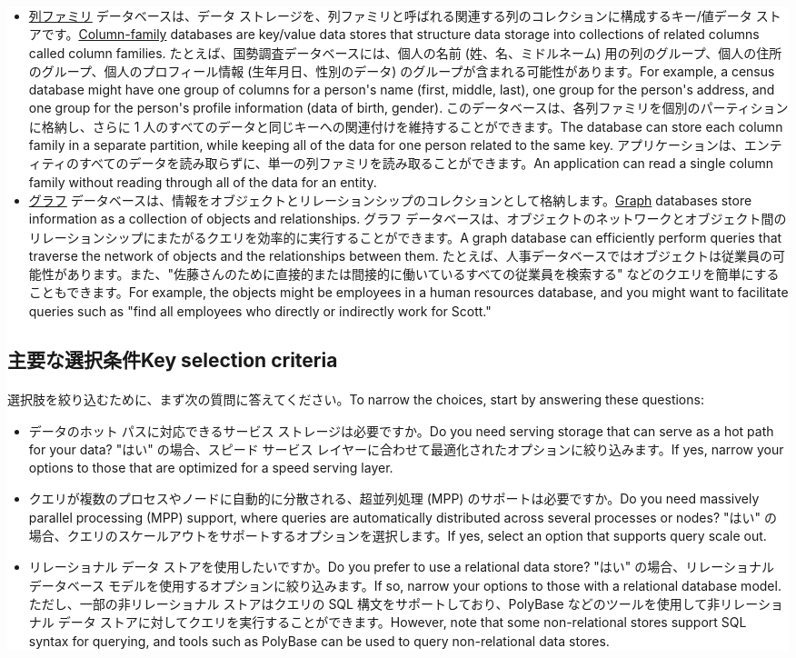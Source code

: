 - <span data-ttu-id="a736b-131">[列ファミリ](https://msdn.microsoft.com/library/dn313285.aspx#sec9) データベースは、データ ストレージを、列ファミリと呼ばれる関連する列のコレクションに構成するキー/値データ ストアです。</span><span class="sxs-lookup"><span data-stu-id="a736b-131">[Column-family](https://msdn.microsoft.com/library/dn313285.aspx#sec9) databases are key/value data stores that structure data storage into collections of related columns called column families.</span></span> <span data-ttu-id="a736b-132">たとえば、国勢調査データベースには、個人の名前 (姓、名、ミドルネーム) 用の列のグループ、個人の住所のグループ、個人のプロフィール情報 (生年月日、性別のデータ) のグループが含まれる可能性があります。</span><span class="sxs-lookup"><span data-stu-id="a736b-132">For example, a census database might have one group of columns for a person's name (first, middle, last), one group for the person's address, and one group for the person's profile information (data of birth, gender).</span></span> <span data-ttu-id="a736b-133">このデータベースは、各列ファミリを個別のパーティションに格納し、さらに 1 人のすべてのデータと同じキーへの関連付けを維持することができます。</span><span class="sxs-lookup"><span data-stu-id="a736b-133">The database can store each column family in a separate partition, while keeping all of the data for one person related to the same key.</span></span> <span data-ttu-id="a736b-134">アプリケーションは、エンティティのすべてのデータを読み取らずに、単一の列ファミリを読み取ることができます。</span><span class="sxs-lookup"><span data-stu-id="a736b-134">An application can read a single column family without reading through all of the data for an entity.</span></span>
- <span data-ttu-id="a736b-135">[グラフ](https://msdn.microsoft.com/library/dn313285.aspx#sec10) データベースは、情報をオブジェクトとリレーションシップのコレクションとして格納します。</span><span class="sxs-lookup"><span data-stu-id="a736b-135">[Graph](https://msdn.microsoft.com/library/dn313285.aspx#sec10) databases store information as a collection of objects and relationships.</span></span> <span data-ttu-id="a736b-136">グラフ データベースは、オブジェクトのネットワークとオブジェクト間のリレーションシップにまたがるクエリを効率的に実行することができます。</span><span class="sxs-lookup"><span data-stu-id="a736b-136">A graph database can efficiently perform queries that traverse the network of objects and the relationships between them.</span></span> <span data-ttu-id="a736b-137">たとえば、人事データベースではオブジェクトは従業員の可能性があります。また、"佐藤さんのために直接的または間接的に働いているすべての従業員を検索する" などのクエリを簡単にすることもできます。</span><span class="sxs-lookup"><span data-stu-id="a736b-137">For example, the objects might be employees in a human resources database, and you might want to facilitate queries such as "find all employees who directly or indirectly work for Scott."</span></span>

## <a name="key-selection-criteria"></a><span data-ttu-id="a736b-138">主要な選択条件</span><span class="sxs-lookup"><span data-stu-id="a736b-138">Key selection criteria</span></span>

<span data-ttu-id="a736b-139">選択肢を絞り込むために、まず次の質問に答えてください。</span><span class="sxs-lookup"><span data-stu-id="a736b-139">To narrow the choices, start by answering these questions:</span></span>

- <span data-ttu-id="a736b-140">データのホット パスに対応できるサービス ストレージは必要ですか。</span><span class="sxs-lookup"><span data-stu-id="a736b-140">Do you need serving storage that can serve as a hot path for your data?</span></span> <span data-ttu-id="a736b-141">"はい" の場合、スピード サービス レイヤーに合わせて最適化されたオプションに絞り込みます。</span><span class="sxs-lookup"><span data-stu-id="a736b-141">If yes, narrow your options to those that are optimized for a speed serving layer.</span></span>

- <span data-ttu-id="a736b-142">クエリが複数のプロセスやノードに自動的に分散される、超並列処理 (MPP) のサポートは必要ですか。</span><span class="sxs-lookup"><span data-stu-id="a736b-142">Do you need massively parallel processing (MPP) support, where queries are automatically distributed across several processes or nodes?</span></span> <span data-ttu-id="a736b-143">"はい" の場合、クエリのスケールアウトをサポートするオプションを選択します。</span><span class="sxs-lookup"><span data-stu-id="a736b-143">If yes, select an option that supports query scale out.</span></span>

- <span data-ttu-id="a736b-144">リレーショナル データ ストアを使用したいですか。</span><span class="sxs-lookup"><span data-stu-id="a736b-144">Do you prefer to use a relational data store?</span></span> <span data-ttu-id="a736b-145">"はい" の場合、リレーショナル データベース モデルを使用するオプションに絞り込みます。</span><span class="sxs-lookup"><span data-stu-id="a736b-145">If so, narrow your options to those with a relational database model.</span></span> <span data-ttu-id="a736b-146">ただし、一部の非リレーショナル ストアはクエリの SQL 構文をサポートしており、PolyBase などのツールを使用して非リレーショナル データ ストアに対してクエリを実行することができます。</span><span class="sxs-lookup"><span data-stu-id="a736b-146">However, note that some non-relational stores support SQL syntax for querying, and tools such as PolyBase can be used to query non-relational data stores.</span></span>
